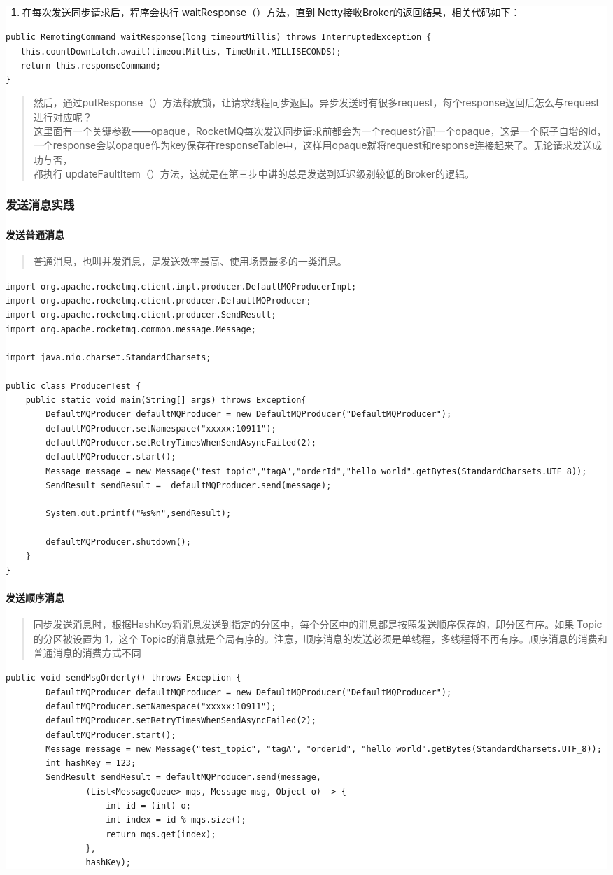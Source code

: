 1. 在每次发送同步请求后，程序会执行 waitResponse（）方法，直到 Netty接收Broker的返回结果，相关代码如下：

```
public RemotingCommand waitResponse(long timeoutMillis) throws InterruptedException {
   this.countDownLatch.await(timeoutMillis, TimeUnit.MILLISECONDS);
   return this.responseCommand;
}
```

> 然后，通过putResponse（）方法释放锁，让请求线程同步返回。异步发送时有很多request，每个response返回后怎么与request进行对应呢？</br>
> 这里面有一个关键参数——opaque，RocketMQ每次发送同步请求前都会为一个request分配一个opaque，这是一个原子自增的id，</br>
> 一个response会以opaque作为key保存在responseTable中，这样用opaque就将request和response连接起来了。无论请求发送成功与否，</br>
> 都执行 updateFaultItem（）方法，这就是在第三步中讲的总是发送到延迟级别较低的Broker的逻辑。

### 发送消息实践

#### 发送普通消息

> 普通消息，也叫并发消息，是发送效率最高、使用场景最多的一类消息。

```
import org.apache.rocketmq.client.impl.producer.DefaultMQProducerImpl;
import org.apache.rocketmq.client.producer.DefaultMQProducer;
import org.apache.rocketmq.client.producer.SendResult;
import org.apache.rocketmq.common.message.Message;

import java.nio.charset.StandardCharsets;

public class ProducerTest {
    public static void main(String[] args) throws Exception{
        DefaultMQProducer defaultMQProducer = new DefaultMQProducer("DefaultMQProducer");
        defaultMQProducer.setNamespace("xxxxx:10911");
        defaultMQProducer.setRetryTimesWhenSendAsyncFailed(2);
        defaultMQProducer.start();
        Message message = new Message("test_topic","tagA","orderId","hello world".getBytes(StandardCharsets.UTF_8));
        SendResult sendResult =  defaultMQProducer.send(message);

        System.out.printf("%s%n",sendResult);

        defaultMQProducer.shutdown();
    }
}
```

#### 发送顺序消息

> 同步发送消息时，根据HashKey将消息发送到指定的分区中，每个分区中的消息都是按照发送顺序保存的，即分区有序。如果 Topic 的分区被设置为 1，这个
> Topic的消息就是全局有序的。注意，顺序消息的发送必须是单线程，多线程将不再有序。顺序消息的消费和普通消息的消费方式不同

```
public void sendMsgOrderly() throws Exception {
        DefaultMQProducer defaultMQProducer = new DefaultMQProducer("DefaultMQProducer");
        defaultMQProducer.setNamespace("xxxxx:10911");
        defaultMQProducer.setRetryTimesWhenSendAsyncFailed(2);
        defaultMQProducer.start();
        Message message = new Message("test_topic", "tagA", "orderId", "hello world".getBytes(StandardCharsets.UTF_8));
        int hashKey = 123;
        SendResult sendResult = defaultMQProducer.send(message,
                (List<MessageQueue> mqs, Message msg, Object o) -> {
                    int id = (int) o;
                    int index = id % mqs.size();
                    return mqs.get(index);
                },
                hashKey);

```